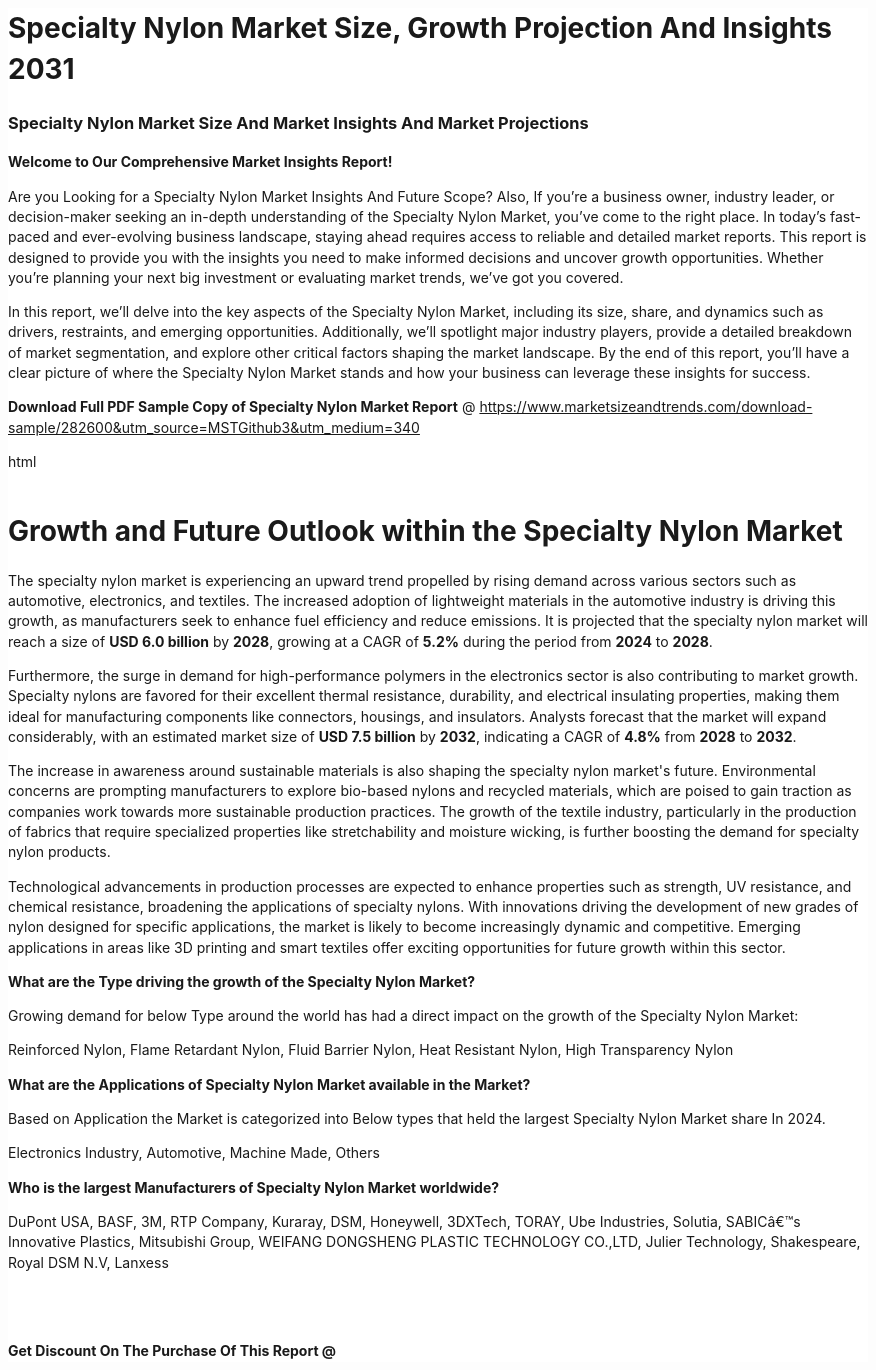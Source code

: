 <H1> Specialty Nylon Market Size, Growth Projection And Insights 2031</H1><div class="" data-test-id=""><h3><span class="">Specialty Nylon Market Size And Market Insights And Market Projections</span></h3></div><div class="" data-test-id=""><p><strong>Welcome to Our Comprehensive Market Insights Report!</strong></p><p>Are you Looking for a Specialty Nylon Market Insights And Future Scope? Also, If you&rsquo;re a business owner, industry leader, or decision-maker seeking an in-depth understanding of the Specialty Nylon Market, you&rsquo;ve come to the right place. In today&rsquo;s fast-paced and ever-evolving business landscape, staying ahead requires access to reliable and detailed market reports. This report is designed to provide you with the insights you need to make informed decisions and uncover growth opportunities. Whether you&rsquo;re planning your next big investment or evaluating market trends, we&rsquo;ve got you covered.</p><p>In this report, we&rsquo;ll delve into the key aspects of the Specialty Nylon Market, including its size, share, and dynamics such as drivers, restraints, and emerging opportunities. Additionally, we&rsquo;ll spotlight major industry players, provide a detailed breakdown of market segmentation, and explore other critical factors shaping the market landscape. By the end of this report, you&rsquo;ll have a clear picture of where the Specialty Nylon Market stands and how your business can leverage these insights for success.</p><p><strong>Download Full PDF Sample Copy of Specialty Nylon Market Report</strong> @ <a href="https://www.marketsizeandtrends.com/download-sample/282600&utm_source=MSTGithub3&utm_medium=340" target="_blank">https://www.marketsizeandtrends.com/download-sample/282600&utm_source=MSTGithub3&utm_medium=340</a></p></div><div class="" data-test-id=""><p><span class="">html<!DOCTYPE html><html lang="en"><head> <meta charset="UTF-8"> <meta name="viewport" content="width=device-width, initial-scale=1.0"> <title>Specialty Nylon Market Growth and Future Outlook</title></head><body> <h1>Growth and Future Outlook within the Specialty Nylon Market</h1> <p>The specialty nylon market is experiencing an upward trend propelled by rising demand across various sectors such as automotive, electronics, and textiles. The increased adoption of lightweight materials in the automotive industry is driving this growth, as manufacturers seek to enhance fuel efficiency and reduce emissions. It is projected that the specialty nylon market will reach a size of <strong>USD 6.0 billion</strong> by <strong>2028</strong>, growing at a CAGR of <strong>5.2%</strong> during the period from <strong>2024</strong> to <strong>2028</strong>.</p> <p>Furthermore, the surge in demand for high-performance polymers in the electronics sector is also contributing to market growth. Specialty nylons are favored for their excellent thermal resistance, durability, and electrical insulating properties, making them ideal for manufacturing components like connectors, housings, and insulators. Analysts forecast that the market will expand considerably, with an estimated market size of <strong>USD 7.5 billion</strong> by <strong>2032</strong>, indicating a CAGR of <strong>4.8%</strong> from <strong>2028</strong> to <strong>2032</strong>.</p> <p><strong></strong></p> <p>The increase in awareness around sustainable materials is also shaping the specialty nylon market's future. Environmental concerns are prompting manufacturers to explore bio-based nylons and recycled materials, which are poised to gain traction as companies work towards more sustainable production practices. The growth of the textile industry, particularly in the production of fabrics that require specialized properties like stretchability and moisture wicking, is further boosting the demand for specialty nylon products.</p> <p>Technological advancements in production processes are expected to enhance properties such as strength, UV resistance, and chemical resistance, broadening the applications of specialty nylons. With innovations driving the development of new grades of nylon designed for specific applications, the market is likely to become increasingly dynamic and competitive. Emerging applications in areas like 3D printing and smart textiles offer exciting opportunities for future growth within this sector.</p></body></html></span></p><p><strong><span class="">What are the&nbsp;Type driving the growth of the Specialty Nylon Market?</span></strong></p></div><div class="" data-test-id=""><p><span class="">Growing demand for below Type around the world has had a direct impact on the growth of the Specialty Nylon Market:</span></p></div><div class="" data-test-id=""><p>Reinforced Nylon, Flame Retardant Nylon, Fluid Barrier Nylon, Heat Resistant Nylon, High Transparency Nylon</p><p><span class=""><strong>What are the&nbsp;Applications&nbsp;of Specialty Nylon Market available in the Market?</strong></span></p></div><div class="" data-test-id=""><p><span class="">Based on Application the Market is categorized into Below types that held the largest Specialty Nylon Market share In 2024.</span></p></div><div class="" data-test-id=""><p><span class="">Electronics Industry, Automotive, Machine Made, Others</span></p><p><span class=""><strong>Who is the largest Manufacturers of Specialty Nylon Market worldwide?</strong></span></p></div><div class="" data-test-id=""><p><span class="">DuPont USA, BASF, 3M, RTP Company, Kuraray, DSM, Honeywell, 3DXTech, TORAY, Ube Industries, Solutia, SABICâ€™s Innovative Plastics, Mitsubishi Group, WEIFANG DONGSHENG PLASTIC TECHNOLOGY CO.,LTD, Julier Technology, Shakespeare, Royal DSM N.V, Lanxess</span></p></div><div class="" data-test-id="">&nbsp;</div><div class="" data-test-id="">&nbsp;</div><div class="" data-test-id=""><p><span class=""><strong>Get Discount On The Purchase Of This Report @</strong>